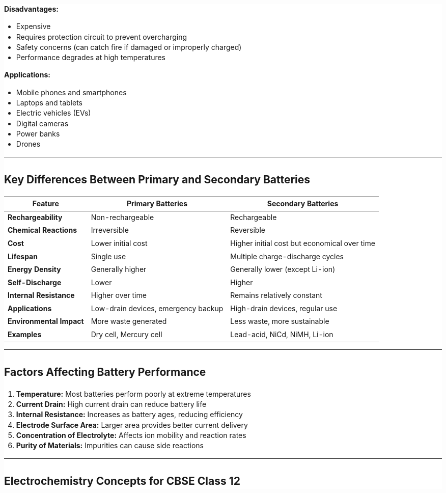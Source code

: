 **Disadvantages:**
- Expensive
- Requires protection circuit to prevent overcharging
- Safety concerns (can catch fire if damaged or improperly charged)
- Performance degrades at high temperatures

**Applications:**
- Mobile phones and smartphones
- Laptops and tablets
- Electric vehicles (EVs)
- Digital cameras
- Power banks
- Drones

---

## Key Differences Between Primary and Secondary Batteries

| Feature | Primary Batteries | Secondary Batteries |
|---------|------------------|---------------------|
| **Rechargeability** | Non-rechargeable | Rechargeable |
| **Chemical Reactions** | Irreversible | Reversible |
| **Cost** | Lower initial cost | Higher initial cost but economical over time |
| **Lifespan** | Single use | Multiple charge-discharge cycles |
| **Energy Density** | Generally higher | Generally lower (except Li-ion) |
| **Self-Discharge** | Lower | Higher |
| **Internal Resistance** | Higher over time | Remains relatively constant |
| **Applications** | Low-drain devices, emergency backup | High-drain devices, regular use |
| **Environmental Impact** | More waste generated | Less waste, more sustainable |
| **Examples** | Dry cell, Mercury cell | Lead-acid, NiCd, NiMH, Li-ion |

---

## Factors Affecting Battery Performance

1. **Temperature:** Most batteries perform poorly at extreme temperatures
2. **Current Drain:** High current drain can reduce battery life
3. **Internal Resistance:** Increases as battery ages, reducing efficiency
4. **Electrode Surface Area:** Larger area provides better current delivery
5. **Concentration of Electrolyte:** Affects ion mobility and reaction rates
6. **Purity of Materials:** Impurities can cause side reactions

---

## Electrochemistry Concepts for CBSE Class 12
